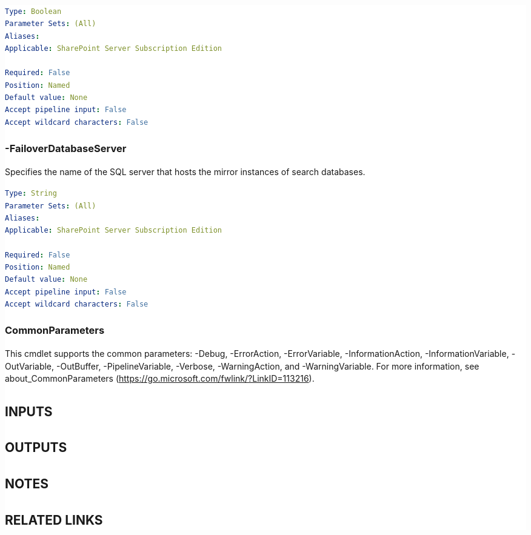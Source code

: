 ```yaml
Type: Boolean
Parameter Sets: (All)
Aliases: 
Applicable: SharePoint Server Subscription Edition

Required: False
Position: Named
Default value: None
Accept pipeline input: False
Accept wildcard characters: False
```

### -FailoverDatabaseServer
Specifies the name of the SQL server that hosts the mirror instances of search databases.

```yaml
Type: String
Parameter Sets: (All)
Aliases: 
Applicable: SharePoint Server Subscription Edition

Required: False
Position: Named
Default value: None
Accept pipeline input: False
Accept wildcard characters: False
```

### CommonParameters
This cmdlet supports the common parameters: -Debug, -ErrorAction, -ErrorVariable, -InformationAction, -InformationVariable, -OutVariable, -OutBuffer, -PipelineVariable, -Verbose, -WarningAction, and -WarningVariable. For more information, see about_CommonParameters (https://go.microsoft.com/fwlink/?LinkID=113216).

## INPUTS

## OUTPUTS

## NOTES

## RELATED LINKS
